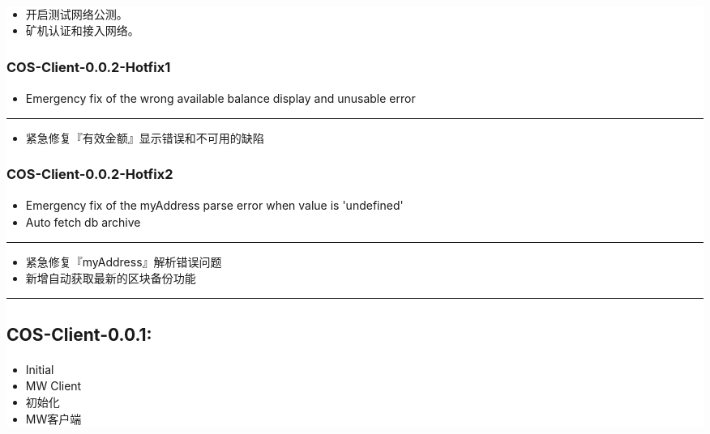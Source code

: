 - 开启测试网络公测。
- 矿机认证和接入网络。
### COS-Client-0.0.2-Hotfix1
- Emergency fix of the wrong available balance display and unusable error 
----
- 紧急修复『有效金额』显示错误和不可用的缺陷
### COS-Client-0.0.2-Hotfix2
- Emergency fix of the myAddress parse error when value is 'undefined'
- Auto fetch db archive
----
- 紧急修复『myAddress』解析错误问题
- 新增自动获取最新的区块备份功能
---
## COS-Client-0.0.1:
- Initial
- MW Client
- 初始化
- MW客户端